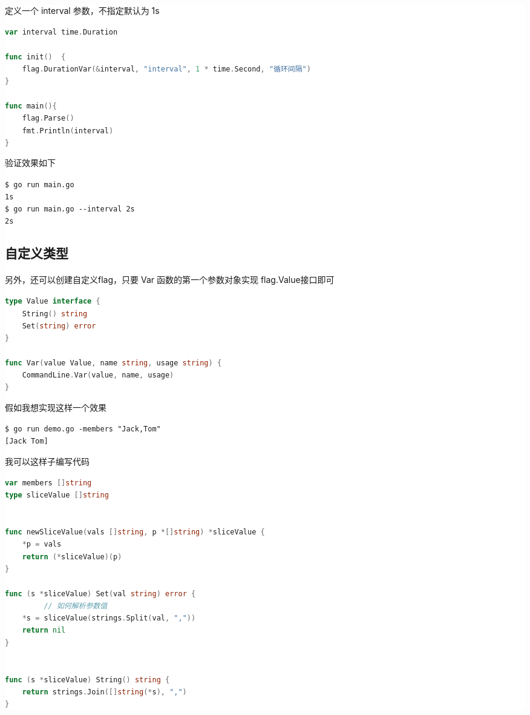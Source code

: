 定义一个 interval 参数，不指定默认为 1s 

```go
var interval time.Duration

func init()  {
	flag.DurationVar(&interval, "interval", 1 * time.Second, "循环间隔")
}

func main(){
	flag.Parse()
	fmt.Println(interval)
}
```

验证效果如下

```shell
$ go run main.go 
1s
$ go run main.go --interval 2s
2s
```

## 自定义类型

另外，还可以创建自定义flag，只要 Var 函数的第一个参数对象实现 flag.Value接口即可

```go
type Value interface {
	String() string
	Set(string) error
}

func Var(value Value, name string, usage string) {
	CommandLine.Var(value, name, usage)
}
```

假如我想实现这样一个效果

```shell
$ go run demo.go -members "Jack,Tom"
[Jack Tom]
```

我可以这样子编写代码

```go
var members []string
type sliceValue []string


func newSliceValue(vals []string, p *[]string) *sliceValue {
	*p = vals
	return (*sliceValue)(p)
}

func (s *sliceValue) Set(val string) error {
         // 如何解析参数值
	*s = sliceValue(strings.Split(val, ","))
	return nil
}


func (s *sliceValue) String() string {
	return strings.Join([]string(*s), ",")
}

```